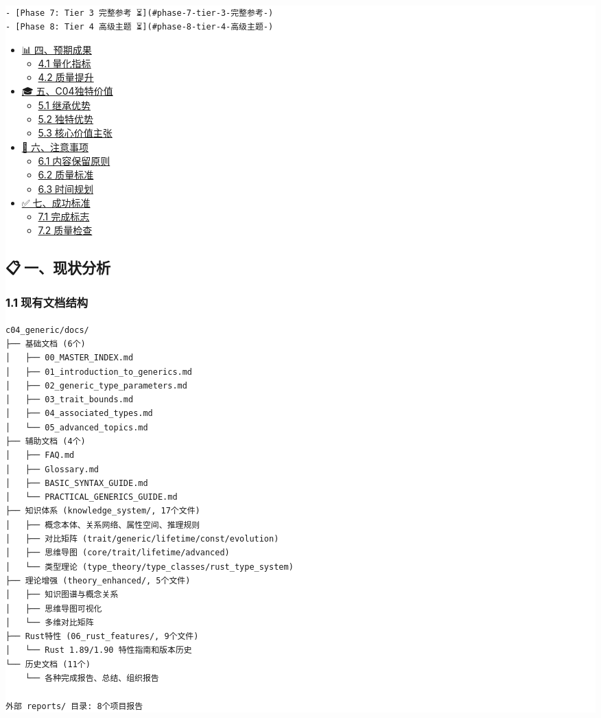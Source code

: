     - [Phase 7: Tier 3 完整参考 ⏳](#phase-7-tier-3-完整参考-)
    - [Phase 8: Tier 4 高级主题 ⏳](#phase-8-tier-4-高级主题-)
  - [📊 四、预期成果](#-四预期成果)
    - [4.1 量化指标](#41-量化指标)
    - [4.2 质量提升](#42-质量提升)
  - [🎓 五、C04独特价值](#-五c04独特价值)
    - [5.1 继承优势](#51-继承优势)
    - [5.2 独特优势](#52-独特优势)
    - [5.3 核心价值主张](#53-核心价值主张)
  - [📝 六、注意事项](#-六注意事项)
    - [6.1 内容保留原则](#61-内容保留原则)
    - [6.2 质量标准](#62-质量标准)
    - [6.3 时间规划](#63-时间规划)
  - [✅ 七、成功标准](#-七成功标准)
    - [7.1 完成标志](#71-完成标志)
    - [7.2 质量检查](#72-质量检查)

## 📋 一、现状分析

### 1.1 现有文档结构

```text
c04_generic/docs/
├── 基础文档 (6个)
│   ├── 00_MASTER_INDEX.md
│   ├── 01_introduction_to_generics.md
│   ├── 02_generic_type_parameters.md
│   ├── 03_trait_bounds.md
│   ├── 04_associated_types.md
│   └── 05_advanced_topics.md
├── 辅助文档 (4个)
│   ├── FAQ.md
│   ├── Glossary.md
│   ├── BASIC_SYNTAX_GUIDE.md
│   └── PRACTICAL_GENERICS_GUIDE.md
├── 知识体系 (knowledge_system/, 17个文件)
│   ├── 概念本体、关系网络、属性空间、推理规则
│   ├── 对比矩阵 (trait/generic/lifetime/const/evolution)
│   ├── 思维导图 (core/trait/lifetime/advanced)
│   └── 类型理论 (type_theory/type_classes/rust_type_system)
├── 理论增强 (theory_enhanced/, 5个文件)
│   ├── 知识图谱与概念关系
│   ├── 思维导图可视化
│   └── 多维对比矩阵
├── Rust特性 (06_rust_features/, 9个文件)
│   └── Rust 1.89/1.90 特性指南和版本历史
└── 历史文档 (11个)
    └── 各种完成报告、总结、组织报告

外部 reports/ 目录: 8个项目报告
```
